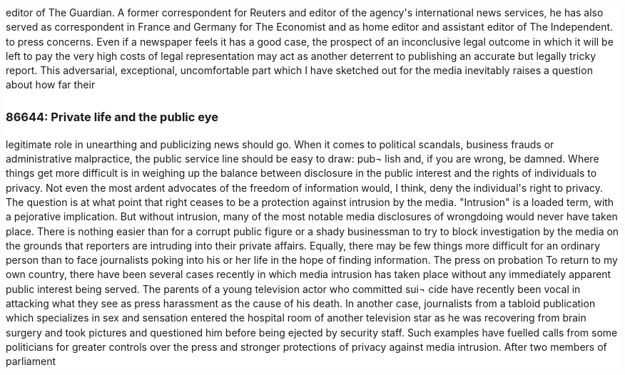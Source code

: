 editor of The Guardian. A
former correspondent for
Reuters and editor of the
agency's international news
services, he has also served as
correspondent in France and
Germany for The Economist
and as home editor and
assistant editor of The
Independent.
to press concerns. Even if a newspaper feels it has
a good case, the prospect of an inconclusive legal
outcome in which it will be left to pay the very
high costs of legal representation may act as
another deterrent to publishing an accurate but
legally tricky report.
This adversarial, exceptional, uncomfortable
part which I have sketched out for the media
inevitably raises a question about how far their

### 86644: Private life and the public eye
legitimate role in unearthing and publicizing news
should go. When it comes to political scandals,
business frauds or administrative malpractice, the
public service line should be easy to draw: pub¬
lish and, if you are wrong, be damned. Where
things get more difficult is in weighing up the
balance between disclosure in the public interest
and the rights of individuals to privacy.
Not even the most ardent advocates of the
freedom of information would, I think, deny the
individual's right to privacy. The question is at
what point that right ceases to be a protection
against intrusion by the media. "Intrusion" is a
loaded term, with a pejorative implication. But
without intrusion, many of the most notable
media disclosures of wrongdoing would never
have taken place. There is nothing easier than for
a corrupt public figure or a shady businessman
to try to block investigation by the media on the
grounds that reporters are intruding into their
private affairs. Equally, there may be few things
more difficult for an ordinary person than to face
journalists poking into his or her life in the hope
of finding information.
The press on probation
To return to my own country, there have been
several cases recently in which media intrusion
has taken place without any immediately
apparent public interest being served. The parents
of a young television actor who committed sui¬
cide have recently been vocal in attacking what
they see as press harassment as the cause of his
death. In another case, journalists from a tabloid
publication which specializes in sex and sensation
entered the hospital room of another television
star as he was recovering from brain surgery and
took pictures and questioned him before being
ejected by security staff.
Such examples have fuelled calls from some
politicians for greater controls over the press and
stronger protections of privacy against media
intrusion. After two members of parliament